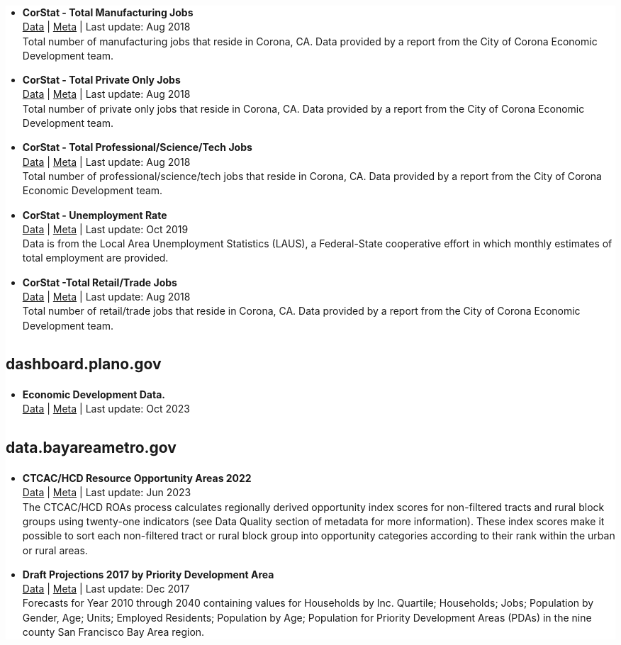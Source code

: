 - **CorStat - Total Manufacturing Jobs**  
  [Data](https://corstat.coronaca.gov/resource/jtvs-vwew.json) | [Meta](https://corstat.coronaca.gov/api/views/jtvs-vwew) | Last update: Aug 2018  
  Total number of manufacturing jobs that reside in Corona, CA. Data provided by a report from the City of Corona Economic Development team.

- **CorStat - Total Private Only Jobs**  
  [Data](https://corstat.coronaca.gov/resource/5dk6-8hz7.json) | [Meta](https://corstat.coronaca.gov/api/views/5dk6-8hz7) | Last update: Aug 2018  
  Total number of private only jobs that reside in Corona, CA. Data provided by a report from the City of Corona Economic Development team.

- **CorStat - Total Professional/Science/Tech Jobs**  
  [Data](https://corstat.coronaca.gov/resource/t9ik-ftfd.json) | [Meta](https://corstat.coronaca.gov/api/views/t9ik-ftfd) | Last update: Aug 2018  
  Total number of professional/science/tech jobs that reside in Corona, CA. Data provided by a report from the City of Corona Economic Development team.

- **CorStat - Unemployment Rate**  
  [Data](https://corstat.coronaca.gov/resource/qmbf-t2ke.json) | [Meta](https://corstat.coronaca.gov/api/views/qmbf-t2ke) | Last update: Oct 2019  
  Data is from the Local Area Unemployment Statistics (LAUS), a Federal-State cooperative effort in which monthly estimates of total employment are provided.

- **CorStat -Total Retail/Trade Jobs**  
  [Data](https://corstat.coronaca.gov/resource/tbyn-3drb.json) | [Meta](https://corstat.coronaca.gov/api/views/tbyn-3drb) | Last update: Aug 2018  
  Total number of retail/trade jobs that reside in Corona, CA. Data provided by a report from the City of Corona Economic Development team.


## dashboard.plano.gov

- **Economic Development Data.**  
  [Data](https://dashboard.plano.gov/resource/xmns-kbz9.json) | [Meta](https://dashboard.plano.gov/api/views/xmns-kbz9) | Last update: Oct 2023


## data.bayareametro.gov

- **CTCAC/HCD Resource Opportunity Areas 2022**  
  [Data](https://data.bayareametro.gov/resource/vr7h-smni.json) | [Meta](https://data.bayareametro.gov/api/views/vr7h-smni) | Last update: Jun 2023  
  The CTCAC/HCD ROAs process calculates regionally derived opportunity index scores for non-filtered tracts and rural block groups using twenty-one indicators (see Data Quality section of metadata for more information). These index scores make it possible to sort each non-filtered tract or rural block group into opportunity categories according to their rank within the urban or rural areas.

- **Draft Projections 2017 by Priority Development Area**  
  [Data](https://data.bayareametro.gov/resource/wbrw-wuir.json) | [Meta](https://data.bayareametro.gov/api/views/wbrw-wuir) | Last update: Dec 2017  
  Forecasts for Year 2010 through 2040 containing values for Households by Inc. Quartile; Households; Jobs; Population by Gender, Age; Units; Employed Residents; Population by Age; Population for Priority Development Areas (PDAs) in the nine county San Francisco Bay Area region.
